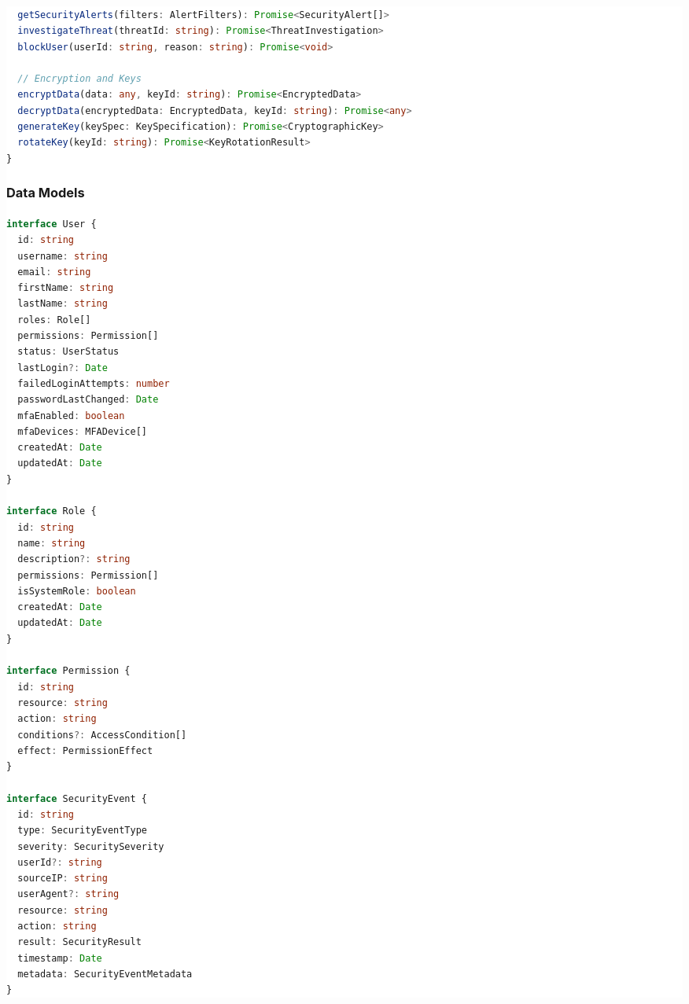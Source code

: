 ```typescript
  getSecurityAlerts(filters: AlertFilters): Promise<SecurityAlert[]>
  investigateThreat(threatId: string): Promise<ThreatInvestigation>
  blockUser(userId: string, reason: string): Promise<void>
  
  // Encryption and Keys
  encryptData(data: any, keyId: string): Promise<EncryptedData>
  decryptData(encryptedData: EncryptedData, keyId: string): Promise<any>
  generateKey(keySpec: KeySpecification): Promise<CryptographicKey>
  rotateKey(keyId: string): Promise<KeyRotationResult>
}
```

### Data Models
```typescript
interface User {
  id: string
  username: string
  email: string
  firstName: string
  lastName: string
  roles: Role[]
  permissions: Permission[]
  status: UserStatus
  lastLogin?: Date
  failedLoginAttempts: number
  passwordLastChanged: Date
  mfaEnabled: boolean
  mfaDevices: MFADevice[]
  createdAt: Date
  updatedAt: Date
}

interface Role {
  id: string
  name: string
  description?: string
  permissions: Permission[]
  isSystemRole: boolean
  createdAt: Date
  updatedAt: Date
}

interface Permission {
  id: string
  resource: string
  action: string
  conditions?: AccessCondition[]
  effect: PermissionEffect
}

interface SecurityEvent {
  id: string
  type: SecurityEventType
  severity: SecuritySeverity
  userId?: string
  sourceIP: string
  userAgent?: string
  resource: string
  action: string
  result: SecurityResult
  timestamp: Date
  metadata: SecurityEventMetadata
}
```
